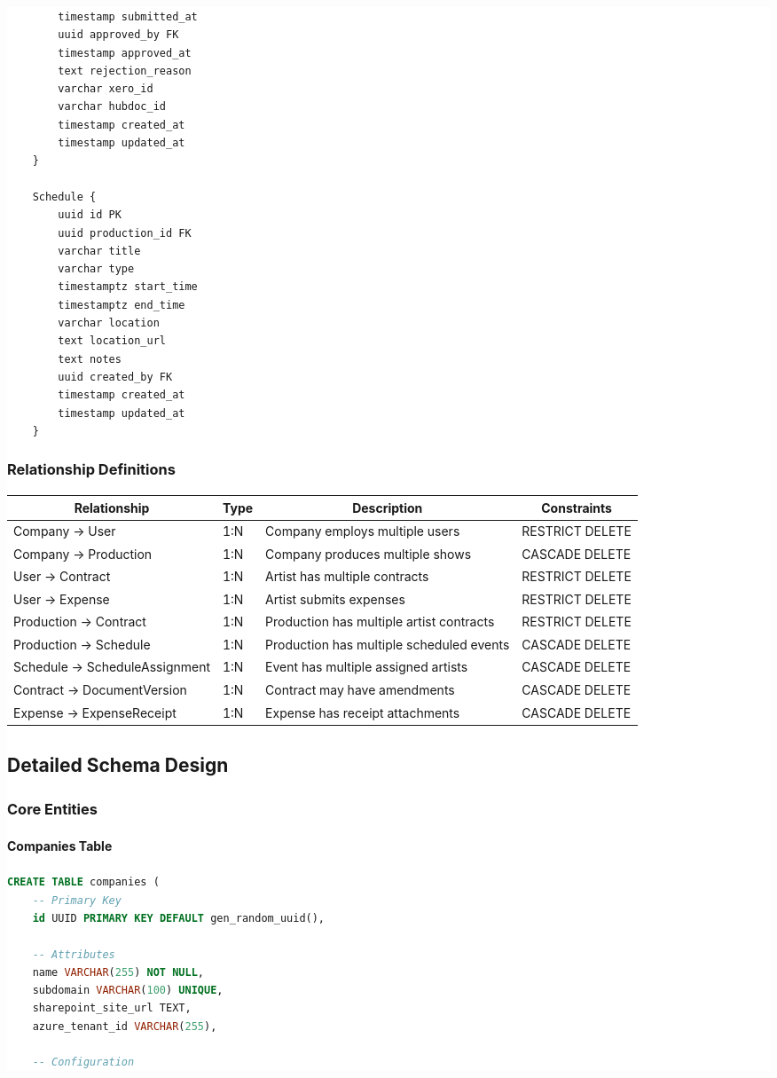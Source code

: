 ```mermaid
        timestamp submitted_at
        uuid approved_by FK
        timestamp approved_at
        text rejection_reason
        varchar xero_id
        varchar hubdoc_id
        timestamp created_at
        timestamp updated_at
    }
    
    Schedule {
        uuid id PK
        uuid production_id FK
        varchar title
        varchar type
        timestamptz start_time
        timestamptz end_time
        varchar location
        text location_url
        text notes
        uuid created_by FK
        timestamp created_at
        timestamp updated_at
    }
```

### Relationship Definitions
| Relationship | Type | Description | Constraints |
|--------------|------|-------------|-------------|
| Company → User | 1:N | Company employs multiple users | RESTRICT DELETE |
| Company → Production | 1:N | Company produces multiple shows | CASCADE DELETE |
| User → Contract | 1:N | Artist has multiple contracts | RESTRICT DELETE |
| User → Expense | 1:N | Artist submits expenses | RESTRICT DELETE |
| Production → Contract | 1:N | Production has multiple artist contracts | RESTRICT DELETE |
| Production → Schedule | 1:N | Production has multiple scheduled events | CASCADE DELETE |
| Schedule → ScheduleAssignment | 1:N | Event has multiple assigned artists | CASCADE DELETE |
| Contract → DocumentVersion | 1:N | Contract may have amendments | CASCADE DELETE |
| Expense → ExpenseReceipt | 1:N | Expense has receipt attachments | CASCADE DELETE |

## Detailed Schema Design

### Core Entities

#### Companies Table
```sql
CREATE TABLE companies (
    -- Primary Key
    id UUID PRIMARY KEY DEFAULT gen_random_uuid(),
    
    -- Attributes
    name VARCHAR(255) NOT NULL,
    subdomain VARCHAR(100) UNIQUE,
    sharepoint_site_url TEXT,
    azure_tenant_id VARCHAR(255),
    
    -- Configuration
```